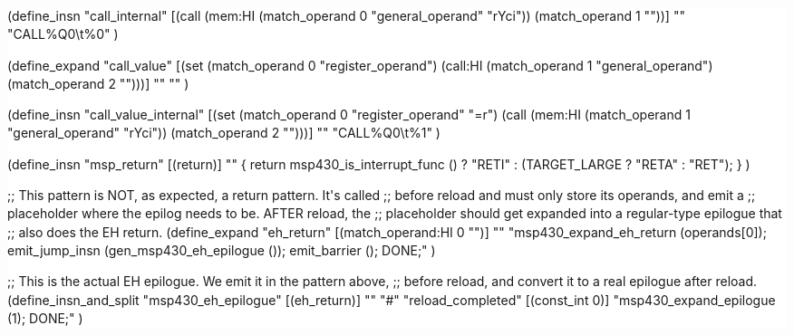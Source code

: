(define_insn "call_internal"
  [(call (mem:HI (match_operand 0 "general_operand" "rYci"))
	 (match_operand 1 ""))]
  ""
  "CALL%Q0\t%0"
)

(define_expand "call_value"
  [(set (match_operand          0 "register_operand")
	(call:HI (match_operand 1 "general_operand")
		 (match_operand 2 "")))]
  ""
  ""
)

(define_insn "call_value_internal"
  [(set (match_operand               0 "register_operand" "=r")
	(call (mem:HI (match_operand 1 "general_operand" "rYci"))
	      (match_operand 2 "")))]
  ""
  "CALL%Q0\t%1"
)

(define_insn "msp_return"
  [(return)]
  ""
  { return msp430_is_interrupt_func () ? "RETI" : (TARGET_LARGE ? "RETA" : "RET"); }
)

;; This pattern is NOT, as expected, a return pattern.  It's called
;; before reload and must only store its operands, and emit a
;; placeholder where the epilog needs to be.  AFTER reload, the
;; placeholder should get expanded into a regular-type epilogue that
;; also does the EH return.
(define_expand "eh_return"
  [(match_operand:HI 0 "")]
  ""
  "msp430_expand_eh_return (operands[0]);
   emit_jump_insn (gen_msp430_eh_epilogue ());
   emit_barrier ();
   DONE;"
)

;; This is the actual EH epilogue.  We emit it in the pattern above,
;; before reload, and convert it to a real epilogue after reload.
(define_insn_and_split "msp430_eh_epilogue"
  [(eh_return)]
  ""
  "#"
  "reload_completed"
  [(const_int 0)]
  "msp430_expand_epilogue (1); DONE;"
  )
